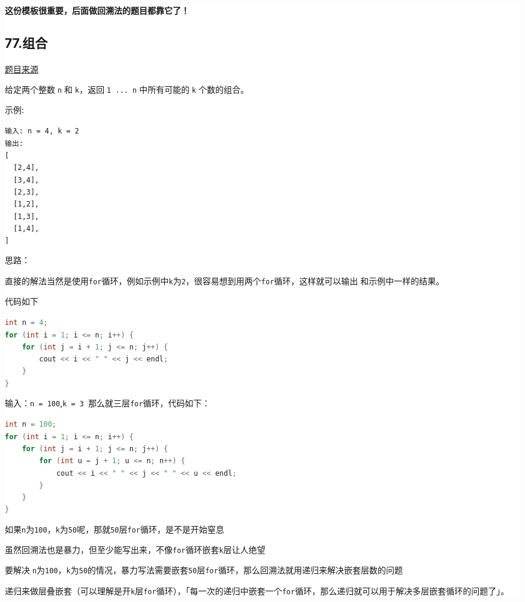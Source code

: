 **这份模板很重要，后面做回溯法的题目都靠它了！**

## 77.组合

[题目来源](https://leetcode-cn.com/problems/combinations/)

给定两个整数 `n` 和 `k`，返回 `1 ... n` 中所有可能的 `k` 个数的组合。

示例:
```
输入: n = 4, k = 2
输出:
[
  [2,4],
  [3,4],
  [2,3],
  [1,2],
  [1,3],
  [1,4],
]
```

思路：

直接的解法当然是使用`for`循环，例如示例中`k`为`2`，很容易想到用两个`for`循环，这样就可以输出 和示例中一样的结果。

代码如下

```cpp
int n = 4;
for (int i = 1; i <= n; i++) {
    for (int j = i + 1; j <= n; j++) {
        cout << i << " " << j << endl;
    }
}
```

输入：`n = 100`,`k = 3 `那么就三层`for`循环，代码如下：

```cpp
int n = 100;
for (int i = 1; i <= n; i++) {
    for (int j = i + 1; j <= n; j++) {
        for (int u = j + 1; u <= n; n++) {
            cout << i << " " << j << " " << u << endl;
        }
    }
}
```

如果`n`为`100`，`k`为`50`呢，那就`50`层`for`循环，是不是开始窒息

虽然回溯法也是暴力，但至少能写出来，不像`for`循环嵌套`k`层让人绝望

要解决 `n`为`100`，`k`为`50`的情况，暴力写法需要嵌套`50`层`for`循环，那么回溯法就用递归来解决嵌套层数的问题

递归来做层叠嵌套（可以理解是开`k`层`for`循环），「每一次的递归中嵌套一个`for`循环，那么递归就可以用于解决多层嵌套循环的问题了」。
